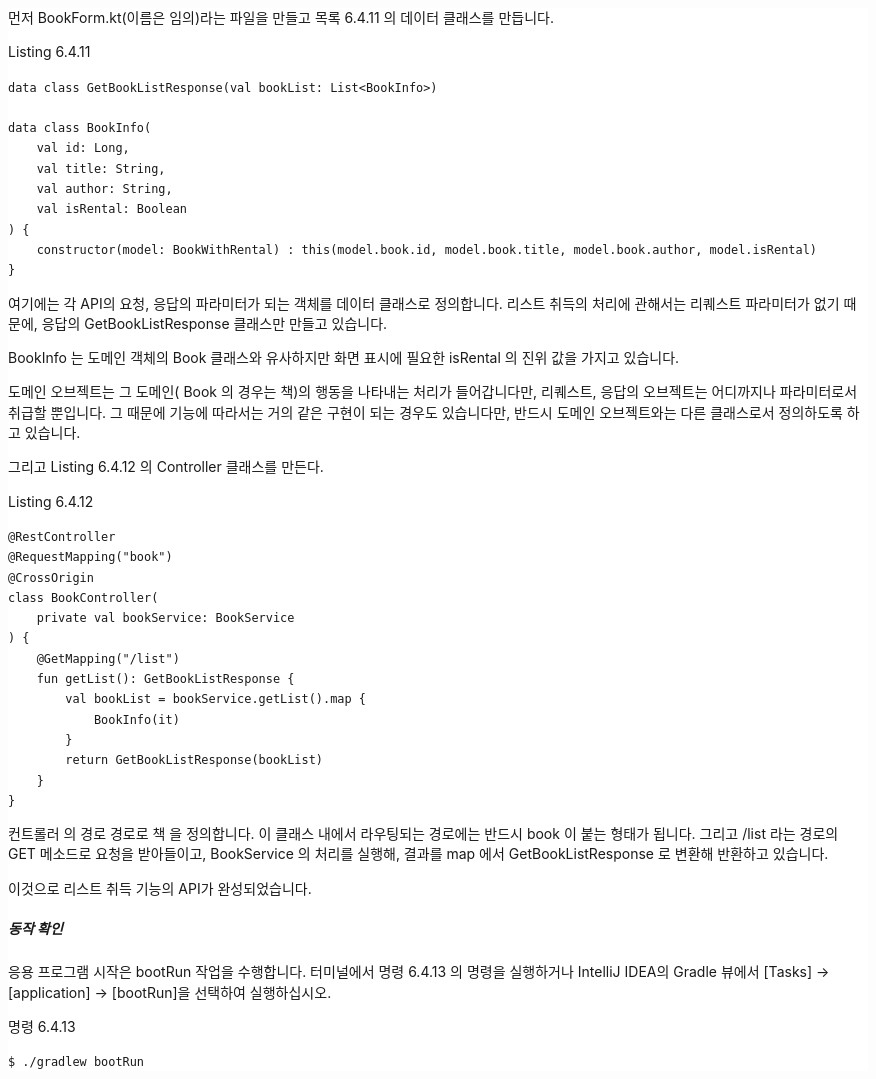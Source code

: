 먼저 BookForm.kt(이름은 임의)라는 파일을 만들고 목록 6.4.11 의 데이터 클래스를 만듭니다.

Listing 6.4.11
```
data class GetBookListResponse(val bookList: List<BookInfo>)

data class BookInfo(
    val id: Long,
    val title: String,
    val author: String,
    val isRental: Boolean
) {
    constructor(model: BookWithRental) : this(model.book.id, model.book.title, model.book.author, model.isRental)
}
```

여기에는 각 API의 요청, 응답의 파라미터가 되는 객체를 데이터 클래스로 정의합니다. 리스트 취득의 처리에 관해서는 리퀘스트 파라미터가 없기 때문에, 응답의 GetBookListResponse 클래스만 만들고 있습니다.

BookInfo 는 도메인 객체의 Book 클래스와 유사하지만 화면 표시에 필요한 isRental 의 진위 값을 가지고 있습니다.

도메인 오브젝트는 그 도메인( Book 의 경우는 책)의 행동을 나타내는 처리가 들어갑니다만, 리퀘스트, 응답의 오브젝트는 어디까지나 파라미터로서 취급할 뿐입니다. 그 때문에 기능에 따라서는 거의 같은 구현이 되는 경우도 있습니다만, 반드시 도메인 오브젝트와는 다른 클래스로서 정의하도록 하고 있습니다.

그리고 Listing 6.4.12 의 Controller 클래스를 만든다.

Listing 6.4.12
```
@RestController
@RequestMapping("book")
@CrossOrigin
class BookController(
    private val bookService: BookService
) {
    @GetMapping("/list")
    fun getList(): GetBookListResponse {
        val bookList = bookService.getList().map {
            BookInfo(it)
        }
        return GetBookListResponse(bookList)
    }
}
```

컨트롤러 의 경로 경로로 책 을 정의합니다. 이 클래스 내에서 라우팅되는 경로에는 반드시 book 이 붙는 형태가 됩니다. 그리고 /list 라는 경로의 GET 메소드로 요청을 받아들이고, BookService 의 처리를 실행해, 결과를 map 에서 GetBookListResponse 로 변환해 반환하고 있습니다.

이것으로 리스트 취득 기능의 API가 완성되었습니다.

##### 동작 확인

응용 프로그램 시작은 bootRun 작업을 수행합니다. 터미널에서 명령 6.4.13 의 명령을 실행하거나 IntelliJ IDEA의 Gradle 뷰에서 [Tasks] → [application] → [bootRun]을 선택하여 실행하십시오.

명령 6.4.13
```
$ ./gradlew bootRun
```

